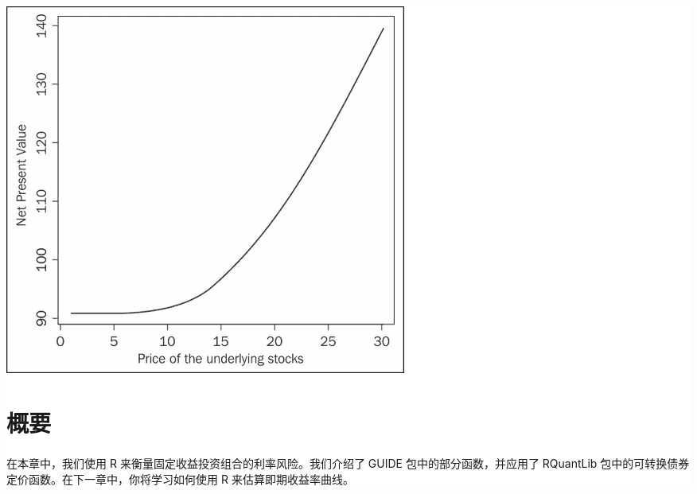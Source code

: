 ![定价可转换债券](img/0933OS_04_16.jpg)

# 概要

在本章中，我们使用 R 来衡量固定收益投资组合的利率风险。我们介绍了 GUIDE 包中的部分函数，并应用了 RQuantLib 包中的可转换债券定价函数。在下一章中，你将学习如何使用 R 来估算即期收益率曲线。
